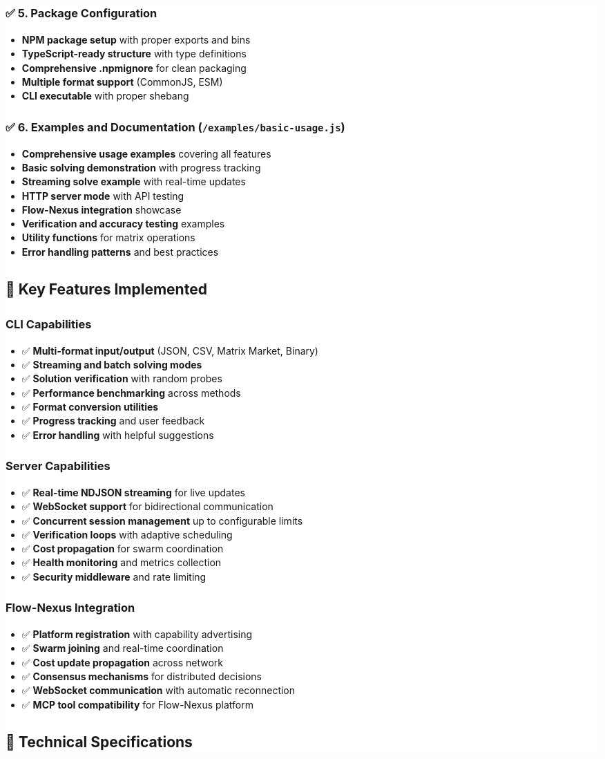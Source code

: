 ### ✅ 5. Package Configuration
- **NPM package setup** with proper exports and bins
- **TypeScript-ready structure** with type definitions
- **Comprehensive .npmignore** for clean packaging
- **Multiple format support** (CommonJS, ESM)
- **CLI executable** with proper shebang

### ✅ 6. Examples and Documentation (`/examples/basic-usage.js`)
- **Comprehensive usage examples** covering all features
- **Basic solving demonstration** with progress tracking
- **Streaming solve example** with real-time updates
- **HTTP server mode** with API testing
- **Flow-Nexus integration** showcase
- **Verification and accuracy testing** examples
- **Utility functions** for matrix operations
- **Error handling patterns** and best practices

## 🚀 Key Features Implemented

### CLI Capabilities
- ✅ **Multi-format input/output** (JSON, CSV, Matrix Market, Binary)
- ✅ **Streaming and batch solving modes**
- ✅ **Solution verification** with random probes
- ✅ **Performance benchmarking** across methods
- ✅ **Format conversion utilities**
- ✅ **Progress tracking** and user feedback
- ✅ **Error handling** with helpful suggestions

### Server Capabilities
- ✅ **Real-time NDJSON streaming** for live updates
- ✅ **WebSocket support** for bidirectional communication
- ✅ **Concurrent session management** up to configurable limits
- ✅ **Verification loops** with adaptive scheduling
- ✅ **Cost propagation** for swarm coordination
- ✅ **Health monitoring** and metrics collection
- ✅ **Security middleware** and rate limiting

### Flow-Nexus Integration
- ✅ **Platform registration** with capability advertising
- ✅ **Swarm joining** and real-time coordination
- ✅ **Cost update propagation** across network
- ✅ **Consensus mechanisms** for distributed decisions
- ✅ **WebSocket communication** with automatic reconnection
- ✅ **MCP tool compatibility** for Flow-Nexus platform

## 🔧 Technical Specifications
